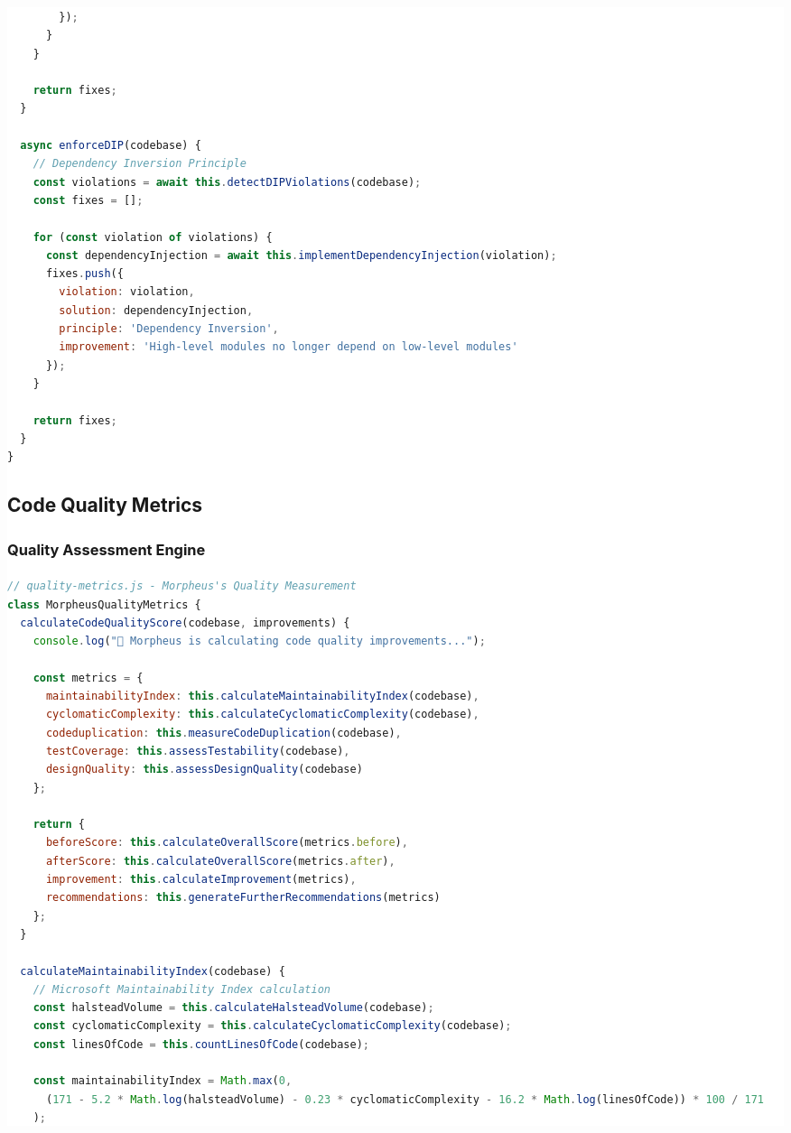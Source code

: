 ```javascript
        });
      }
    }
    
    return fixes;
  }

  async enforceDIP(codebase) {
    // Dependency Inversion Principle
    const violations = await this.detectDIPViolations(codebase);
    const fixes = [];
    
    for (const violation of violations) {
      const dependencyInjection = await this.implementDependencyInjection(violation);
      fixes.push({
        violation: violation,
        solution: dependencyInjection,
        principle: 'Dependency Inversion',
        improvement: 'High-level modules no longer depend on low-level modules'
      });
    }
    
    return fixes;
  }
}
```

## Code Quality Metrics

### Quality Assessment Engine
```javascript
// quality-metrics.js - Morpheus's Quality Measurement
class MorpheusQualityMetrics {
  calculateCodeQualityScore(codebase, improvements) {
    console.log("🧙 Morpheus is calculating code quality improvements...");
    
    const metrics = {
      maintainabilityIndex: this.calculateMaintainabilityIndex(codebase),
      cyclomaticComplexity: this.calculateCyclomaticComplexity(codebase),
      codeduplication: this.measureCodeDuplication(codebase),
      testCoverage: this.assessTestability(codebase),
      designQuality: this.assessDesignQuality(codebase)
    };
    
    return {
      beforeScore: this.calculateOverallScore(metrics.before),
      afterScore: this.calculateOverallScore(metrics.after),
      improvement: this.calculateImprovement(metrics),
      recommendations: this.generateFurtherRecommendations(metrics)
    };
  }

  calculateMaintainabilityIndex(codebase) {
    // Microsoft Maintainability Index calculation
    const halsteadVolume = this.calculateHalsteadVolume(codebase);
    const cyclomaticComplexity = this.calculateCyclomaticComplexity(codebase);
    const linesOfCode = this.countLinesOfCode(codebase);
    
    const maintainabilityIndex = Math.max(0, 
      (171 - 5.2 * Math.log(halsteadVolume) - 0.23 * cyclomaticComplexity - 16.2 * Math.log(linesOfCode)) * 100 / 171
    );
```